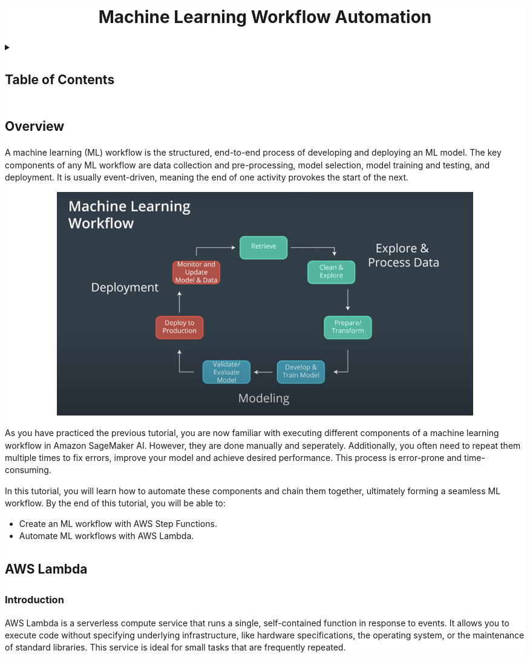 <h1 align="center">Machine Learning Workflow Automation</h1>

<details><summary><h2>Table of Contents</h2></summary></details>

## Overview
A machine learning (ML) workflow is the structured, end-to-end process of developing and deploying an ML model. The key components of any ML workflow are data collection and pre-processing, model selection, model training and testing, and deployment. It is usually event-driven, meaning the end of one activity provokes the start of the next. 
<p align="center"><img src="img/ml-workflow.png" width="80%"></p>

As you have practiced the previous tutorial, you are now familiar with executing different components of a machine learning workflow in Amazon SageMaker AI. However, they are done manually and seperately. Additionally, you often need to repeat them multiple times to fix errors, improve your model and achieve desired performance. This process is error-prone and time-consuming. 

In this tutorial, you will learn how to automate these components and chain them together, ultimately forming a seamless ML workflow. By the end of this tutorial, you will be able to:
* Create an ML workflow with AWS Step Functions.
* Automate ML workflows with AWS Lambda.

## AWS Lambda
### Introduction
AWS Lambda is a serverless compute service that runs a single, self-contained function in response to events. It allows you to execute code without specifying underlying infrastructure, like hardware specifications, the operating system, or the maintenance of standard libraries. This service is ideal for small tasks that are frequently repeated.
